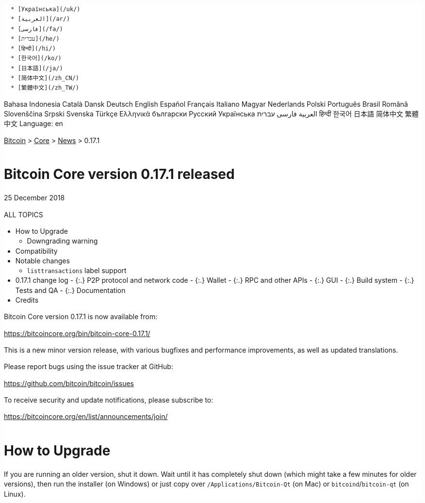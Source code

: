       * [Українська](/uk/)
      * [العربية](/ar/)
      * [فارسی](/fa/)
      * [עברית](/he/)
      * [हिन्दी](/hi/)
      * [한국어](/ko/)
      * [日本語](/ja/)
      * [简体中文](/zh_CN/)
      * [繁體中文](/zh_TW/)

Bahasa Indonesia Català Dansk Deutsch English Español Français Italiano Magyar
Nederlands Polski Português Brasil Română Slovenščina Srpski Svenska Türkçe
Ελληνικά български Русский Українська العربية فارسی עברית हिन्दी 한국어 日本語 简体中文
繁體中文 Language: en

[Bitcoin](/en/) > [Core](/en/bitcoin-core/) > [News](/en/version-history) >
0.17.1

# Bitcoin Core version 0.17.1 released

25 December 2018

ALL TOPICS

  * How to Upgrade
    * Downgrading warning
  * Compatibility
  * Notable changes
    * `listtransactions` label support
  * 0.17.1 change log \- {:.} P2P protocol and network code \- {:.} Wallet \- {:.} RPC and other APIs \- {:.} GUI \- {:.} Build system \- {:.} Tests and QA \- {:.} Documentation
  * Credits

Bitcoin Core version 0.17.1 is now available from:

<https://bitcoincore.org/bin/bitcoin-core-0.17.1/>

This is a new minor version release, with various bugfixes and performance
improvements, as well as updated translations.

Please report bugs using the issue tracker at GitHub:

<https://github.com/bitcoin/bitcoin/issues>

To receive security and update notifications, please subscribe to:

<https://bitcoincore.org/en/list/announcements/join/>

# How to Upgrade

If you are running an older version, shut it down. Wait until it has
completely shut down (which might take a few minutes for older versions), then
run the installer (on Windows) or just copy over `/Applications/Bitcoin-Qt`
(on Mac) or `bitcoind`/`bitcoin-qt` (on Linux).
